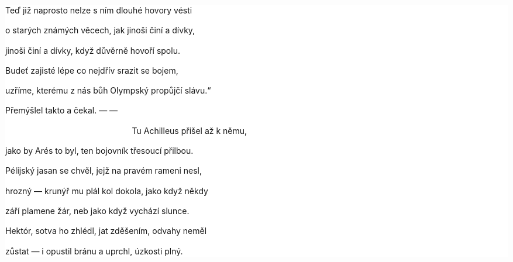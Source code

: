 Teď již naprosto nelze s ním dlouhé hovory vésti

</section>

<section>

o starých známých věcech, jak jinoši činí a dívky,

</section>

<section>

jinoši činí a dívky, když důvěrně hovoří spolu.

</section>

<section>

Budeť zajisté lépe co nejdřív srazit se bojem,

</section>

<section>

uzříme, kterému z nás bůh Olympský propůjčí slávu.“

Přemýšlel takto a čekal. — —

                                                       Tu Achilleus přišel až k němu,

</section>

<section>

jako by Arés to byl, ten bojovník třesoucí přilbou.

</section>

<section>

Pélijský jasan se chvěl, jejž na pravém rameni nesl,

</section>

<section>

hrozný — krunýř mu plál kol dokola, jako když někdy

</section>

<section>

září plamene žár, neb jako když vychází slunce.

Hektór, sotva ho zhlédl, jat zděšením, odvahy neměl

</section>

<section>

zůstat — i opustil bránu a uprchl, úzkosti plný.

</section>

<section>
